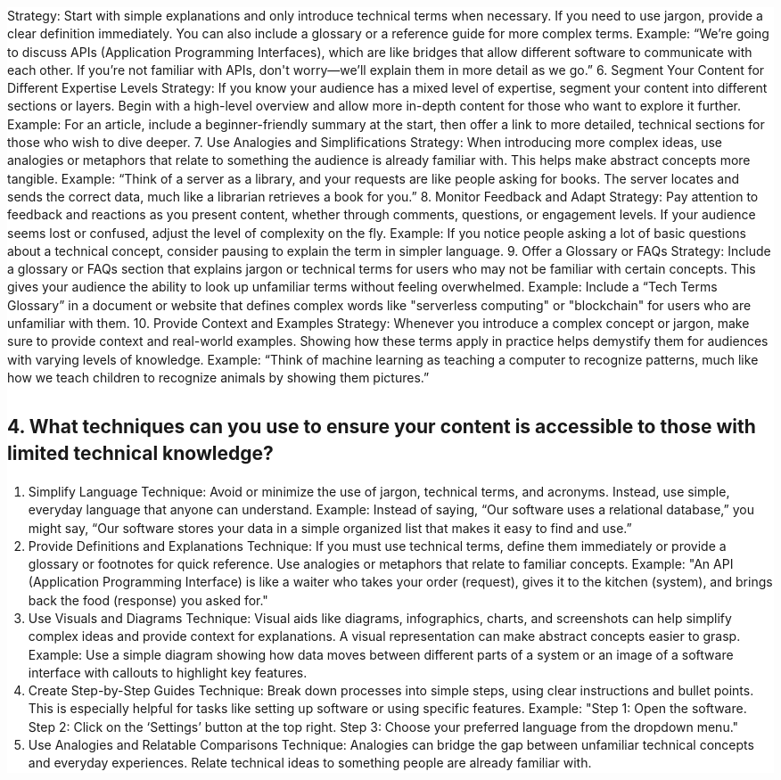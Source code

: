 Strategy: Start with simple explanations and only introduce technical terms when necessary. If you need to use jargon, provide a clear definition immediately. You can also include a glossary or a reference guide for more complex terms.
Example: “We’re going to discuss APIs (Application Programming Interfaces), which are like bridges that allow different software to communicate with each other. If you’re not familiar with APIs, don't worry—we’ll explain them in more detail as we go.”
6. Segment Your Content for Different Expertise Levels
Strategy: If you know your audience has a mixed level of expertise, segment your content into different sections or layers. Begin with a high-level overview and allow more in-depth content for those who want to explore it further.
Example: For an article, include a beginner-friendly summary at the start, then offer a link to more detailed, technical sections for those who wish to dive deeper.
7. Use Analogies and Simplifications
Strategy: When introducing more complex ideas, use analogies or metaphors that relate to something the audience is already familiar with. This helps make abstract concepts more tangible.
Example: “Think of a server as a library, and your requests are like people asking for books. The server locates and sends the correct data, much like a librarian retrieves a book for you.”
8. Monitor Feedback and Adapt
Strategy: Pay attention to feedback and reactions as you present content, whether through comments, questions, or engagement levels. If your audience seems lost or confused, adjust the level of complexity on the fly.
Example: If you notice people asking a lot of basic questions about a technical concept, consider pausing to explain the term in simpler language.
9. Offer a Glossary or FAQs
Strategy: Include a glossary or FAQs section that explains jargon or technical terms for users who may not be familiar with certain concepts. This gives your audience the ability to look up unfamiliar terms without feeling overwhelmed.
Example: Include a “Tech Terms Glossary” in a document or website that defines complex words like "serverless computing" or "blockchain" for users who are unfamiliar with them.
10. Provide Context and Examples
Strategy: Whenever you introduce a complex concept or jargon, make sure to provide context and real-world examples. Showing how these terms apply in practice helps demystify them for audiences with varying levels of knowledge.
Example: “Think of machine learning as teaching a computer to recognize patterns, much like how we teach children to recognize animals by showing them pictures.”

## 4. What techniques can you use to ensure your content is accessible to those with limited technical knowledge?
1. Simplify Language
Technique: Avoid or minimize the use of jargon, technical terms, and acronyms. Instead, use simple, everyday language that anyone can understand.
Example: Instead of saying, “Our software uses a relational database,” you might say, “Our software stores your data in a simple organized list that makes it easy to find and use.”
2. Provide Definitions and Explanations
Technique: If you must use technical terms, define them immediately or provide a glossary or footnotes for quick reference. Use analogies or metaphors that relate to familiar concepts.
Example: "An API (Application Programming Interface) is like a waiter who takes your order (request), gives it to the kitchen (system), and brings back the food (response) you asked for."
3. Use Visuals and Diagrams
Technique: Visual aids like diagrams, infographics, charts, and screenshots can help simplify complex ideas and provide context for explanations. A visual representation can make abstract concepts easier to grasp.
Example: Use a simple diagram showing how data moves between different parts of a system or an image of a software interface with callouts to highlight key features.
4. Create Step-by-Step Guides
Technique: Break down processes into simple steps, using clear instructions and bullet points. This is especially helpful for tasks like setting up software or using specific features.
Example: "Step 1: Open the software. Step 2: Click on the ‘Settings’ button at the top right. Step 3: Choose your preferred language from the dropdown menu."
5. Use Analogies and Relatable Comparisons
Technique: Analogies can bridge the gap between unfamiliar technical concepts and everyday experiences. Relate technical ideas to something people are already familiar with.